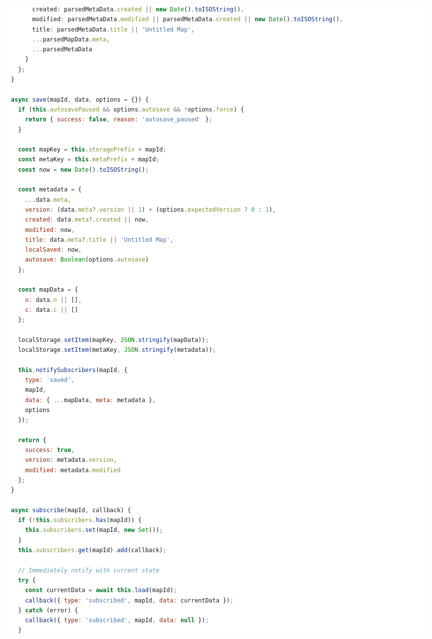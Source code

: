 ```javascript
        created: parsedMetaData.created || new Date().toISOString(),
        modified: parsedMetaData.modified || parsedMetaData.created || new Date().toISOString(),
        title: parsedMetaData.title || 'Untitled Map',
        ...parsedMapData.meta,
        ...parsedMetaData
      }
    };
  }

  async save(mapId, data, options = {}) {
    if (this.autosavePaused && options.autosave && !options.force) {
      return { success: false, reason: 'autosave_paused' };
    }

    const mapKey = this.storagePrefix + mapId;
    const metaKey = this.metaPrefix + mapId;
    const now = new Date().toISOString();
    
    const metadata = {
      ...data.meta,
      version: (data.meta?.version || 1) + (options.expectedVersion ? 0 : 1),
      created: data.meta?.created || now,
      modified: now,
      title: data.meta?.title || 'Untitled Map',
      localSaved: now,
      autosave: Boolean(options.autosave)
    };
    
    const mapData = {
      n: data.n || [],
      c: data.c || []
    };
    
    localStorage.setItem(mapKey, JSON.stringify(mapData));
    localStorage.setItem(metaKey, JSON.stringify(metadata));
    
    this.notifySubscribers(mapId, {
      type: 'saved',
      mapId,
      data: { ...mapData, meta: metadata },
      options
    });
    
    return {
      success: true,
      version: metadata.version,
      modified: metadata.modified
    };
  }

  async subscribe(mapId, callback) {
    if (!this.subscribers.has(mapId)) {
      this.subscribers.set(mapId, new Set());
    }
    this.subscribers.get(mapId).add(callback);
    
    // Immediately notify with current state
    try {
      const currentData = await this.load(mapId);
      callback({ type: 'subscribed', mapId, data: currentData });
    } catch (error) {
      callback({ type: 'subscribed', mapId, data: null });
    }
```